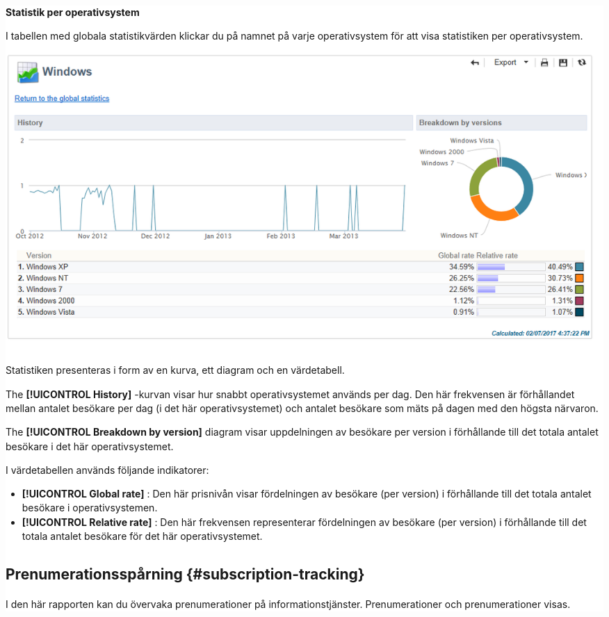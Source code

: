**Statistik per operativsystem**

I tabellen med globala statistikvärden klickar du på namnet på varje operativsystem för att visa statistiken per operativsystem.

![](assets/os-report-details.png)

Statistiken presenteras i form av en kurva, ett diagram och en värdetabell.

The **[!UICONTROL History]** -kurvan visar hur snabbt operativsystemet används per dag. Den här frekvensen är förhållandet mellan antalet besökare per dag (i det här operativsystemet) och antalet besökare som mäts på dagen med den högsta närvaron.

The **[!UICONTROL Breakdown by version]** diagram visar uppdelningen av besökare per version i förhållande till det totala antalet besökare i det här operativsystemet.

I värdetabellen används följande indikatorer:

* **[!UICONTROL Global rate]** : Den här prisnivån visar fördelningen av besökare (per version) i förhållande till det totala antalet besökare i operativsystemen.
* **[!UICONTROL Relative rate]** : Den här frekvensen representerar fördelningen av besökare (per version) i förhållande till det totala antalet besökare för det här operativsystemet.

## Prenumerationsspårning {#subscription-tracking}

I den här rapporten kan du övervaka prenumerationer på informationstjänster. Prenumerationer och prenumerationer visas.

